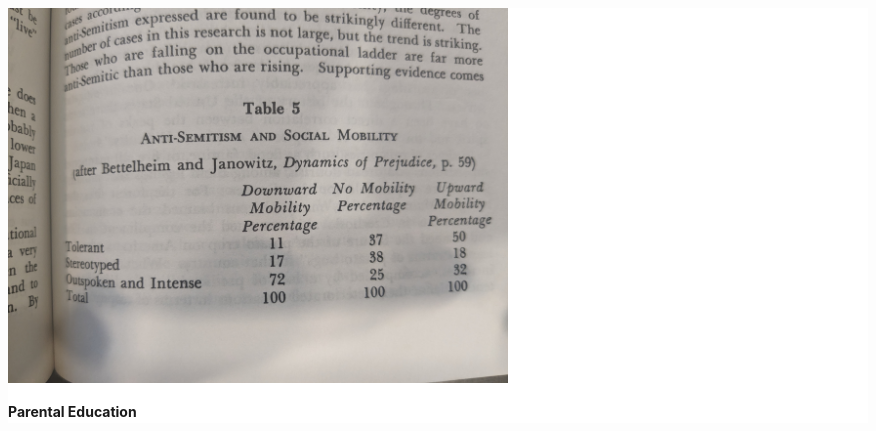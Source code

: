   <img src = "../src/nature_of_prejudice/06_social_mob_anti_semitism.jpg" width="500">

**Parental Education**
